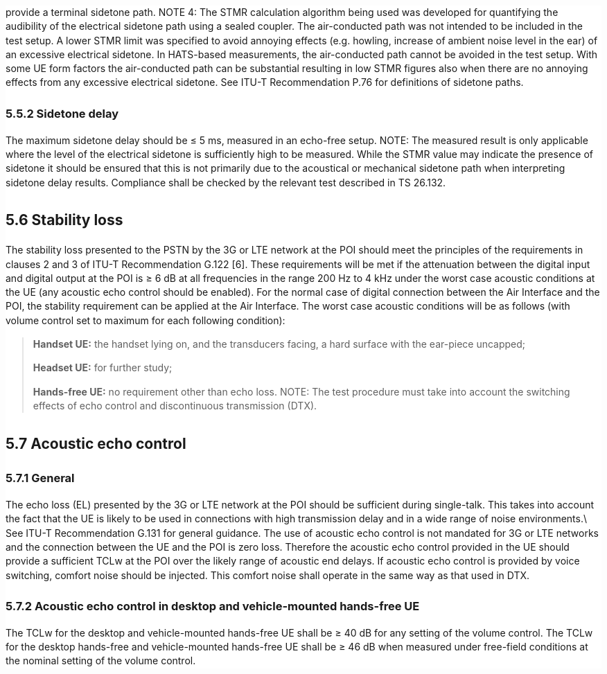 provide a terminal sidetone path.
NOTE 4: The STMR calculation algorithm being used was developed for
quantifying the audibility of the electrical sidetone path using a sealed
coupler. The air-conducted path was not intended to be included in the test
setup. A lower STMR limit was specified to avoid annoying effects (e.g.
howling, increase of ambient noise level in the ear) of an excessive
electrical sidetone. In HATS-based measurements, the air-conducted path cannot
be avoided in the test setup. With some UE form factors the air-conducted path
can be substantial resulting in low STMR figures also when there are no
annoying effects from any excessive electrical sidetone. See ITU-T
Recommendation P.76 for definitions of sidetone paths.
### 5.5.2 Sidetone delay
The maximum sidetone delay should be ≤ 5 ms, measured in an echo-free setup.
NOTE: The measured result is only applicable where the level of the electrical
sidetone is sufficiently high to be measured. While the STMR value may
indicate the presence of sidetone it should be ensured that this is not
primarily due to the acoustical or mechanical sidetone path when interpreting
sidetone delay results.
Compliance shall be checked by the relevant test described in TS 26.132.
## 5.6 Stability loss
The stability loss presented to the PSTN by the 3G or LTE network at the POI
should meet the principles of the requirements in clauses 2 and 3 of ITU-T
Recommendation G.122 [6]. These requirements will be met if the attenuation
between the digital input and digital output at the POI is ≥ 6 dB at all
frequencies in the range 200 Hz to 4 kHz under the worst case acoustic
conditions at the UE (any acoustic echo control should be enabled). For the
normal case of digital connection between the Air Interface and the POI, the
stability requirement can be applied at the Air Interface.
The worst case acoustic conditions will be as follows (with volume control set
to maximum for each following condition):
> **Handset UE:** the handset lying on, and the transducers facing, a hard
> surface with the ear-piece uncapped;
>
> **Headset UE:** for further study;
>
> **Hands-free UE:** no requirement other than echo loss.
NOTE: The test procedure must take into account the switching effects of echo
control and discontinuous transmission (DTX).
## 5.7 Acoustic echo control
### 5.7.1 General
The echo loss (EL) presented by the 3G or LTE network at the POI should be
sufficient during single-talk. This takes into account the fact that the UE is
likely to be used in connections with high transmission delay and in a wide
range of noise environments.\ See ITU-T Recommendation G.131 for general
guidance.
The use of acoustic echo control is not mandated for 3G or LTE networks and
the connection between the UE and the POI is zero loss. Therefore the acoustic
echo control provided in the UE should provide a sufficient TCLw at the POI
over the likely range of acoustic end delays.
If acoustic echo control is provided by voice switching, comfort noise should
be injected. This comfort noise shall operate in the same way as that used in
DTX.
### 5.7.2 Acoustic echo control in desktop and vehicle-mounted hands-free UE
The TCLw for the desktop and vehicle-mounted hands-free UE shall be ≥ 40 dB
for any setting of the volume control.
The TCLw for the desktop hands-free and vehicle-mounted hands-free UE shall be
≥ 46 dB when measured under free-field conditions at the nominal setting of
the volume control.